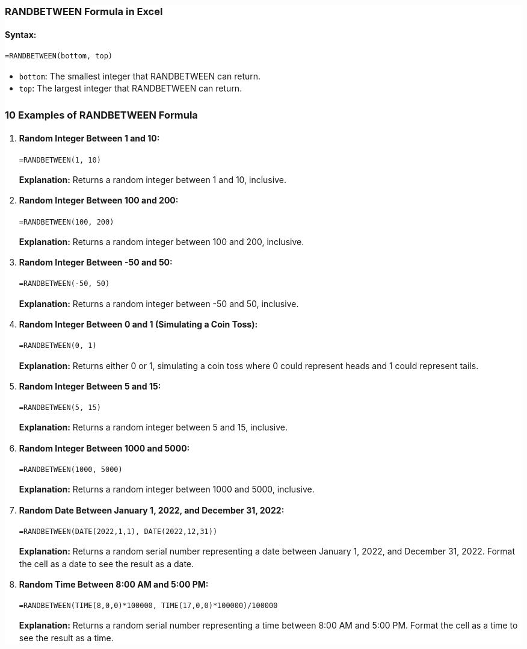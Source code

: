 ### RANDBETWEEN Formula in Excel

**Syntax:**
```excel
=RANDBETWEEN(bottom, top)
```

- `bottom`: The smallest integer that RANDBETWEEN can return.
- `top`: The largest integer that RANDBETWEEN can return.

### 10 Examples of RANDBETWEEN Formula

1. **Random Integer Between 1 and 10:**
   ```excel
   =RANDBETWEEN(1, 10)
   ```
   **Explanation:** Returns a random integer between 1 and 10, inclusive.

2. **Random Integer Between 100 and 200:**
   ```excel
   =RANDBETWEEN(100, 200)
   ```
   **Explanation:** Returns a random integer between 100 and 200, inclusive.

3. **Random Integer Between -50 and 50:**
   ```excel
   =RANDBETWEEN(-50, 50)
   ```
   **Explanation:** Returns a random integer between -50 and 50, inclusive.

4. **Random Integer Between 0 and 1 (Simulating a Coin Toss):**
   ```excel
   =RANDBETWEEN(0, 1)
   ```
   **Explanation:** Returns either 0 or 1, simulating a coin toss where 0 could represent heads and 1 could represent tails.

5. **Random Integer Between 5 and 15:**
   ```excel
   =RANDBETWEEN(5, 15)
   ```
   **Explanation:** Returns a random integer between 5 and 15, inclusive.

6. **Random Integer Between 1000 and 5000:**
   ```excel
   =RANDBETWEEN(1000, 5000)
   ```
   **Explanation:** Returns a random integer between 1000 and 5000, inclusive.

7. **Random Date Between January 1, 2022, and December 31, 2022:**
   ```excel
   =RANDBETWEEN(DATE(2022,1,1), DATE(2022,12,31))
   ```
   **Explanation:** Returns a random serial number representing a date between January 1, 2022, and December 31, 2022. Format the cell as a date to see the result as a date.

8. **Random Time Between 8:00 AM and 5:00 PM:**
   ```excel
   =RANDBETWEEN(TIME(8,0,0)*100000, TIME(17,0,0)*100000)/100000
   ```
   **Explanation:** Returns a random serial number representing a time between 8:00 AM and 5:00 PM. Format the cell as a time to see the result as a time.
